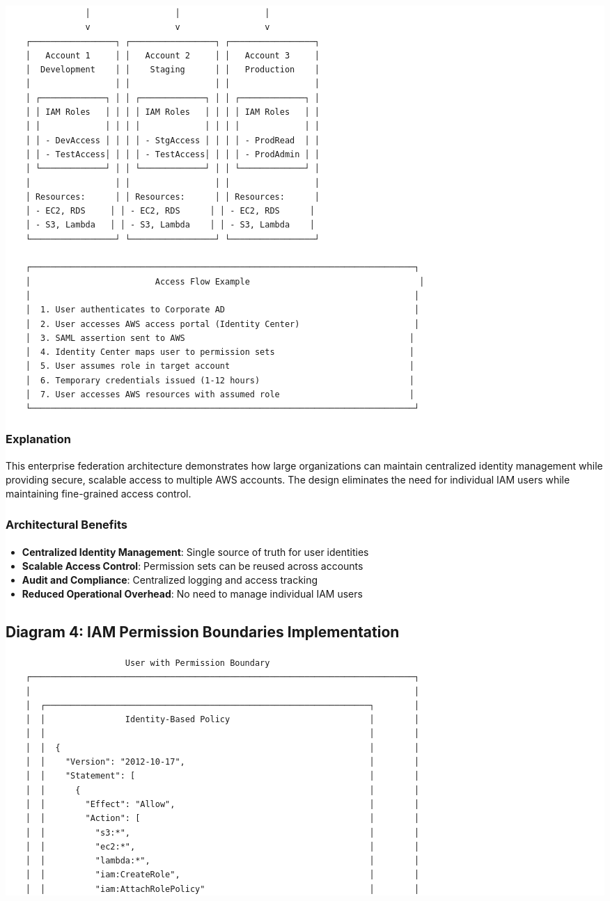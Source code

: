 ```
                │                 │                 │
                v                 v                 v
    ┌─────────────────┐ ┌─────────────────┐ ┌─────────────────┐
    │   Account 1     │ │   Account 2     │ │   Account 3     │
    │  Development    │ │    Staging      │ │   Production    │
    │                 │ │                 │ │                 │
    │ ┌─────────────┐ │ │ ┌─────────────┐ │ │ ┌─────────────┐ │
    │ │ IAM Roles   │ │ │ │ IAM Roles   │ │ │ │ IAM Roles   │ │
    │ │             │ │ │ │             │ │ │ │             │ │
    │ │ - DevAccess │ │ │ │ - StgAccess │ │ │ │ - ProdRead  │ │
    │ │ - TestAccess│ │ │ │ - TestAccess│ │ │ │ - ProdAdmin │ │
    │ └─────────────┘ │ │ └─────────────┘ │ │ └─────────────┘ │
    │                 │ │                 │ │                 │
    │ Resources:      │ │ Resources:      │ │ Resources:      │
    │ - EC2, RDS     │ │ - EC2, RDS      │ │ - EC2, RDS      │
    │ - S3, Lambda   │ │ - S3, Lambda    │ │ - S3, Lambda    │
    └─────────────────┘ └─────────────────┘ └─────────────────┘

    ┌─────────────────────────────────────────────────────────────────────────────┐
    │                         Access Flow Example                                  │
    │                                                                             │
    │  1. User authenticates to Corporate AD                                      │
    │  2. User accesses AWS access portal (Identity Center)                       │
    │  3. SAML assertion sent to AWS                                             │
    │  4. Identity Center maps user to permission sets                           │
    │  5. User assumes role in target account                                    │
    │  6. Temporary credentials issued (1-12 hours)                              │
    │  7. User accesses AWS resources with assumed role                          │
    └─────────────────────────────────────────────────────────────────────────────┘
```

### Explanation
This enterprise federation architecture demonstrates how large organizations can maintain centralized identity management while providing secure, scalable access to multiple AWS accounts. The design eliminates the need for individual IAM users while maintaining fine-grained access control.

### Architectural Benefits
- **Centralized Identity Management**: Single source of truth for user identities
- **Scalable Access Control**: Permission sets can be reused across accounts
- **Audit and Compliance**: Centralized logging and access tracking
- **Reduced Operational Overhead**: No need to manage individual IAM users

## Diagram 4: IAM Permission Boundaries Implementation

```
                        User with Permission Boundary
    ┌─────────────────────────────────────────────────────────────────────────────┐
    │                                                                             │
    │  ┌─────────────────────────────────────────────────────────────────┐        │
    │  │                Identity-Based Policy                            │        │
    │  │                                                                 │        │
    │  │  {                                                              │        │
    │  │    "Version": "2012-10-17",                                     │        │
    │  │    "Statement": [                                               │        │
    │  │      {                                                          │        │
    │  │        "Effect": "Allow",                                       │        │
    │  │        "Action": [                                              │        │
    │  │          "s3:*",                                                │        │
    │  │          "ec2:*",                                               │        │
    │  │          "lambda:*",                                            │        │
    │  │          "iam:CreateRole",                                      │        │
    │  │          "iam:AttachRolePolicy"                                 │        │
```